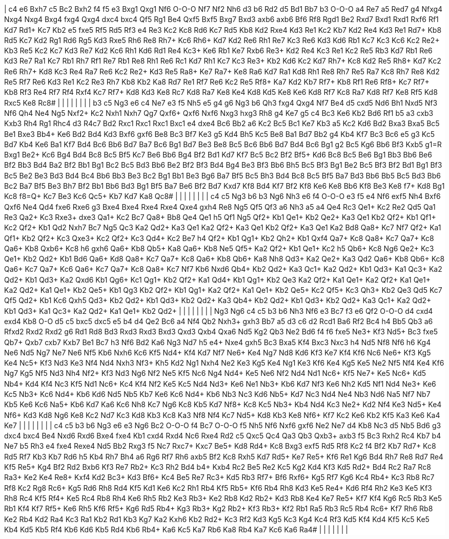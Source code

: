 | c4 e6 Bxh7 c5 Bc2 Bxh2 f4 f5 e3 Bxg1 Qxg1 Nf6 O-O-O Nf7 Nf2 Nh6 d3 b6 Rd2 d5 Bd1 Bb7 b3 O-O-O a4 Re7 a5 Red7 g4 Nfxg4 Nxg4 Nxg4 Bxg4 fxg4 Qxg4 dxc4 bxc4 Qf5 Rg1 Be4 Qxf5 Bxf5 Bxg7 Bxd3 axb6 axb6 Bf6 Rf8 Rgd1 Be2 Rxd7 Bxd1 Rxd1 Rxf6 Rf1 Kd7 Rd1+ Kc7 Kb2 e5 fxe5 Rf5 Rd5 Rf3 e4 Re3 Kc2 Kc8 Rd6 Kc7 Rd5 Kb8 Kd2 Rxe4 Kd3 Re1 Kc2 Kb7 Kd2 Re4 Kd3 Re1 Rd7+ Kb8 Rd5 Kc7 Kd2 Rg1 Rd6 Rg5 Kd3 Rxe5 Rh6 Re8 Rh7+ Kc6 Rh6+ Kd7 Kd2 Re6 Rh1 Re7 Kc3 Re6 Kd3 Kd6 Rb1 Kc7 Kc3 Kc6 Kc2 Re2+ Kb3 Re5 Kc2 Kc7 Kd3 Re7 Kd2 Kc6 Rh1 Kd6 Rd1 Re4 Kc3+ Ke6 Rb1 Ke7 Rxb6 Re3+ Kd2 Re4 Kc3 Re1 Kc2 Re5 Rb3 Kd7 Rb1 Re6 Kd3 Re7 Ra1 Kc7 Rb1 Rh7 Rf1 Re7 Rb1 Re8 Rh1 Re6 Rc1 Kd7 Rh1 Kc7 Kc3 Re3+ Kb2 Kd6 Kc2 Kd7 Rh7+ Kc8 Kd2 Re5 Rh8+ Kd7 Kc2 Re6 Rh7+ Kd8 Kc3 Re4 Ra7 Re6 Kc2 Re2+ Kd3 Re5 Ra8+ Ke7 Ra7+ Ke8 Ra6 Kd7 Ra1 Kd8 Rh1 Re8 Rh7 Re5 Ra7 Kc8 Rh7 Re8 Kd2 Re5 Rf7 Re6 Kd3 Re1 Kc2 Re3 Rh7 Kb8 Kb2 Ka8 Rd7 Re1 Rf7 Re6 Kc2 Re5 Rf8+ Ka7 Kd2 Kb7 Rf7+ Kb8 Rf1 Re6 Rf8+ Kc7 Rf7+ Kb8 Rf3 Re4 Rf7 Rf4 Rxf4 Kc7 Rf7+ Kd8 Kd3 Ke8 Rc7 Kd8 Ra7 Ke8 Ke4 Kd8 Kd5 Ke8 Ke6 Kd8 Rf7 Kc8 Ra7 Kd8 Rf7 Ke8 Rf5 Kd8 Rxc5 Ke8 Rc8# |  |  |  |  |  |  |
| b3 c5 Ng3 e6 c4 Ne7 e3 f5 Nh5 e5 g4 g6 Ng3 b6 Qh3 fxg4 Qxg4 Nf7 Be4 d5 cxd5 Nd6 Bh1 Nxd5 Nf3 Nf6 Qh4 Ne4 Ng5 Nxf2+ Kc2 Nxh1 Nxh7 Qg7 Qxf6+ Qxf6 Nxf6 Nxg3 hxg3 Rh8 g4 Ke7 g5 c4 Bc3 Ke6 Kb2 Bd6 Rf1 b5 a3 cxb3 Kxb3 Rh4 Rg1 Rhc4 d3 R4c7 Bd2 Rxc1 Rxc1 Rxc1 Bxc1 e4 dxe4 Bc6 Bb2 a6 Kc2 Bc5 Bc1 Ke7 Kb3 a5 Kc2 Kd6 Bd2 Bxa3 Bxa5 Bc5 Be1 Bxe3 Bb4+ Ke6 Bd2 Bd4 Kd3 Bxf6 gxf6 Be8 Bc3 Bf7 Ke3 g5 Kd4 Bh5 Kc5 Be8 Ba1 Bd7 Bb2 g4 Kb4 Kf7 Bc3 Bc6 e5 g3 Kc5 Bd7 Kb4 Ke6 Ba1 Kf7 Bd4 Bc6 Bb6 Bd7 Ba7 Bc6 Bg1 Bd7 Be3 Be8 Bc5 Bc6 Bb6 Bd7 Bd4 Bc6 Bg1 g2 Bc5 Kg6 Bb6 Bf3 Kxb5 g1=R Bxg1 Be2+ Kc6 Bg4 Bd4 Bc8 Bc5 Bf5 Kc7 Be6 Bb6 Bg4 Bf2 Bd1 Kd7 Kf7 Bc5 Bc2 Bf2 Bf5+ Kd6 Bc8 Bc5 Be6 Bg1 Bb3 Bb6 Be6 Bf2 Bb3 Bd4 Ba2 Bf2 Bb1 Bg1 Bc2 Bc5 Bd3 Bb6 Be2 Bf2 Bf3 Bd4 Bg4 Be3 Bf3 Bb6 Bh5 Bc5 Bf3 Bg1 Be2 Bc5 Bf3 Bf2 Bd1 Bg1 Bf3 Bc5 Be2 Be3 Bd3 Bd4 Bc4 Bb6 Bb3 Be3 Bc2 Bg1 Bb1 Be3 Bg6 Ba7 Bf5 Bc5 Bh3 Bd4 Bc8 Bc5 Bf5 Ba7 Bd3 Bb6 Bb5 Bc5 Bd3 Bb6 Bc2 Ba7 Bf5 Be3 Bh7 Bf2 Bb1 Bb6 Bd3 Bg1 Bf5 Ba7 Be6 Bf2 Bd7 Kxd7 Kf8 Bd4 Kf7 Bf2 Kf8 Ke6 Ke8 Bb6 Kf8 Be3 Ke8 f7+ Kd8 Bg1 Kc8 f8=Q+ Kc7 Be3 Kc6 Qc5+ Kb7 Kd7 Ka8 Qc8# |  |  |  |  |  |  |
| c4 c5 Ng3 b6 b3 Ng6 Nh3 e6 f4 O-O-O e3 f5 e4 Nf6 exf5 Nh4 Bxf6 Qxf6 Ne4 Qd4 fxe6 Rxe6 g3 Bxe4 Bxe4 Rxe4 Rxe4 Qxe4 gxh4 Re8 Ng5 Qf5 Qf3 a6 Nh3 a5 a4 Qe4 Rc3 Qe1+ Kc2 Re2 Qd5 Qa1 Re3 Qa2+ Kc3 Rxe3+ dxe3 Qa1+ Kc2 Bc7 Qa8+ Bb8 Qe4 Qe1 h5 Qf1 Ng5 Qf2+ Kb1 Qe1+ Kb2 Qe2+ Ka3 Qe1 Kb2 Qf2+ Kb1 Qf1+ Kc2 Qf2+ Kb1 Qd2 Nxh7 Bc7 Ng5 Qc3 Ka2 Qd2+ Ka3 Qe1 Ka2 Qf2+ Ka3 Qe1 Kb2 Qf2+ Ka3 Qe1 Ka2 Bd8 Qa8+ Kc7 Nf7 Qf2+ Ka1 Qf1+ Kb2 Qf2+ Kc3 Qxe3+ Kc2 Qf2+ Kc3 Qd4+ Kc2 Be7 h4 Qf2+ Kb1 Qg1+ Kb2 Qh2+ Kb1 Qxf4 Qa7+ Kc8 Qa8+ Kc7 Qa7+ Kc8 Qa6+ Kb8 Qxb6+ Kc8 h6 gxh6 Qa6+ Kb8 Qb5+ Ka8 Qa6+ Kb8 Ne5 Qf5+ Ka2 Qf2+ Kb1 Qe1+ Kc2 h5 Qb6+ Kc8 Ng6 Qe2+ Kc3 Qe1+ Kb2 Qd2+ Kb1 Bd6 Qa6+ Kd8 Qa8+ Kc7 Qa7+ Kc8 Qa6+ Kb8 Qb6+ Ka8 Nh8 Qd3+ Ka2 Qe2+ Ka3 Qd2 Qa6+ Kb8 Qb6+ Kc8 Qa6+ Kc7 Qa7+ Kc6 Qa6+ Kc7 Qa7+ Kc8 Qa8+ Kc7 Nf7 Kb6 Nxd6 Qb4+ Kb2 Qd2+ Ka3 Qc1+ Ka2 Qd2+ Kb1 Qd3+ Ka1 Qc3+ Ka2 Qd2+ Kb1 Qd3+ Ka2 Qxd6 Kb1 Qg6+ Kc1 Qg1+ Kb2 Qf2+ Ka1 Qd4+ Kb1 Qg1+ Kb2 Qe3 Ka2 Qf2+ Ka1 Qe1+ Ka2 Qf2+ Ka1 Qe1+ Ka2 Qd2+ Ka1 Qe1+ Kb2 Qe5+ Kb1 Qg3 Kb2 Qf2+ Kb1 Qg1+ Ka2 Qf2+ Ka1 Qe1+ Kb2 Qe5+ Kc2 Qf5+ Kc3 Qh3+ Kb2 Qe3 Qd5 Kc7 Qf5 Qd2+ Kb1 Kc6 Qxh5 Qd3+ Kb2 Qd2+ Kb1 Qd3+ Kb2 Qd2+ Ka3 Qb4+ Kb2 Qd2+ Kb1 Qd3+ Kb2 Qd2+ Ka3 Qc1+ Ka2 Qd2+ Kb1 Qd3+ Ka1 Qc3+ Ka2 Qd2+ Ka1 Qe1+ Kb2 Qd2+ |  |  |  |  |  |  |
| Ng3 Ng6 c4 c5 b3 b6 Nh3 Nf6 e3 Bc7 f3 e6 Qf2 O-O-O d4 cxd4 exd4 Kb8 O-O d5 c5 bxc5 dxc5 e5 b4 d4 Qe2 Bc6 a4 Nf4 Qb2 Nxh3+ gxh3 Bb7 a5 d3 c6 d2 Rcd1 Ba6 Rf2 Bc4 h4 Bb5 Qb3 a6 Rfxd2 Rxd2 Rxd2 g6 Rd1 Rd8 Bd3 Rxd3 Rxd3 Bxd3 Qxd3 Qxb4 Qxa6 Nd5 Kg2 Qb3 Ne2 Bd6 f4 f6 fxe5 Ne3+ Kf3 Nd5+ Bc3 fxe5 Qb7+ Qxb7 cxb7 Kxb7 Be1 Bc7 h3 Nf6 Bd2 Ka6 Ng3 Nd7 h5 e4+ Nxe4 gxh5 Bc3 Bxa5 Kf4 Bxc3 Nxc3 h4 Nd5 Nf8 Nf6 h6 Kg4 Ne6 Nd5 Ng7 Ne7 Ne6 Nf5 Kb6 Nxh6 Kc6 Kf5 Nd4+ Kf4 Kd7 Nf7 Ne6+ Ke4 Ng7 Nd8 Kd6 Kf3 Ke7 Kf4 Kf6 Nc6 Ne6+ Kf3 Kg5 Ke4 Nc5+ Kf3 Nd3 Ke3 Nf4 Nd4 Nxh3 Nf3+ Kh5 Kd2 Ng1 Nxh4 Ne2 Ke3 Kg5 Ke4 Ng1 Ke3 Kf6 Ke4 Kg5 Ke5 Ne2 Nf5 Nf4 Ke4 Kf6 Ng7 Kg5 Nf5 Nd3 Nh4 Nf2+ Kf3 Nd3 Ng6 Nf2 Ne5 Kf5 Nc6 Ng4 Nd4+ Ke5 Ne6 Nf2 Nd4 Nd1 Nc6+ Kf5 Ne7+ Ke5 Nc6+ Kd5 Nb4+ Kd4 Kf4 Nc3 Kf5 Nd1 Nc6+ Kc4 Kf4 Nf2 Ke5 Kc5 Nd4 Nd3+ Ke6 Ne1 Nb3+ Kb6 Kd7 Nf3 Ke6 Nh2 Kd5 Nf1 Nd4 Ne3+ Ke6 Kc5 Nb3+ Kc6 Nd4+ Kb6 Kd6 Nd5 Nb5 Kb7 Ke6 Kc6 Nd4+ Kb6 Nb3 Nc3 Kd6 Nb5+ Kd7 Nc3 Nd4 Ne4 Nb3 Nd6 Na5 Nf7 Nb7 Kb5 Ke6 Kc6 Na5+ Kb6 Kd7 Ka6 Kc6 Nh8 Kc7 Ng6 Kc8 Kb5 Kd7 Nf8+ Kc8 Kc5 Nb3+ Kb4 Nd4 Kc3 Ne2+ Kd2 Nf4 Ke3 Nd5+ Ke4 Nf6+ Kd3 Kd8 Ng6 Ke8 Kc2 Nd7 Kc3 Kd8 Kb3 Kc8 Ka3 Nf8 Nf4 Kc7 Nd5+ Kd8 Kb3 Ke8 Nf6+ Kf7 Kc2 Ke6 Kb2 Kf5 Ka3 Ke6 Ka4 Ke7 |  |  |  |  |  |  |
| c4 c5 b3 b6 Ng3 e6 e3 Ng6 Bc2 O-O-O f4 Bc7 O-O-O f5 Nh5 Nf6 Nxf6 gxf6 Ne2 Ne7 d4 Kb8 Nc3 d5 Nb5 Bd6 g3 dxc4 bxc4 Be4 Nxd6 Rxd6 Bxe4 fxe4 Kb1 cxd4 Rxd4 Nc6 Rxe4 Rd2 c5 Qxc5 Qc4 Qa3 Qb3 Qxb3+ axb3 f5 Bc3 Rxh2 Rc4 Kb7 b4 Ne7 b5 Rh3 e4 fxe4 Rexe4 Nd5 Bb2 Rxg3 f5 Nc7 Rxc7+ Kxc7 Be5+ Kd8 Rd4+ Kc8 Bxg3 exf5 Rd5 Rf8 Kc2 f4 Bf2 Kb7 Rd7+ Kc8 Rd5 Rf7 Kb3 Kb7 Rd6 h5 Kb4 Rh7 Bh4 a6 Rg6 Rf7 Rh6 axb5 Bf2 Kc8 Rxh5 Kd7 Rd5+ Ke7 Re5+ Kf6 Re1 Kg6 Bd4 Rh7 Re8 Rd7 Re4 Kf5 Re5+ Kg4 Bf2 Rd2 Bxb6 Kf3 Re7 Rb2+ Kc3 Rh2 Bd4 b4+ Kxb4 Rc2 Be5 Re2 Kc5 Kg2 Kd4 Kf3 Kd5 Rd2+ Bd4 Rc2 Ra7 Rc8 Ra3+ Ke2 Ke4 Re8+ Kxf4 Kd2 Bc3+ Kd3 Bf6+ Kc4 Be5 Re7 Rc3+ Kd5 Rb3 Rf7+ Bf6 Rxf6+ Kg5 Rf7 Kg6 Kc4 Rb4+ Kc3 Rb8 Rc7 Rf8 Kc2 Rg8 Rc6+ Kg5 Rd6 Rh8 Rd4 Kf5 Kd1 Ke6 Kc2 Rh1 Rb4 Kf5 Rb5+ Kf6 Rb4 Rh8 Kd3 Ke5 Re4+ Kd6 Rf4 Rh2 Ke3 Ke5 Kf3 Rh8 Rc4 Kf5 Rf4+ Ke5 Rc4 Rb8 Rh4 Ke6 Rh5 Rb2 Ke3 Rb3+ Ke2 Rb8 Kd2 Rb2+ Kd3 Rb8 Ke4 Ke7 Re5+ Kf7 Kf4 Kg6 Rc5 Rb3 Ke5 Rb1 Kf4 Kf7 Rf5+ Ke6 Rh5 Kf6 Rf5+ Kg6 Rd5 Rb4+ Kg3 Rb3+ Kg2 Rb2+ Kf3 Rb3+ Kf2 Rb1 Ra5 Rb3 Rc5 Rb4 Rc6+ Kf7 Rh6 Rb8 Ke2 Rb4 Kd2 Ra4 Kc3 Ra1 Kb2 Rd1 Kb3 Kg7 Ka2 Kxh6 Kb2 Rd2+ Kc3 Rf2 Kd3 Kg5 Kc3 Kg4 Kc4 Rf3 Kd5 Kf4 Kd4 Kf5 Kc5 Ke5 Kb4 Kd5 Kb5 Rf4 Kb6 Kd6 Kb5 Rd4 Kb6 Rb4+ Ka6 Kc5 Ka7 Rb6 Ka8 Rb4 Ka7 Kc6 Ka6 Ra4# |  |  |  |  |  |  |
